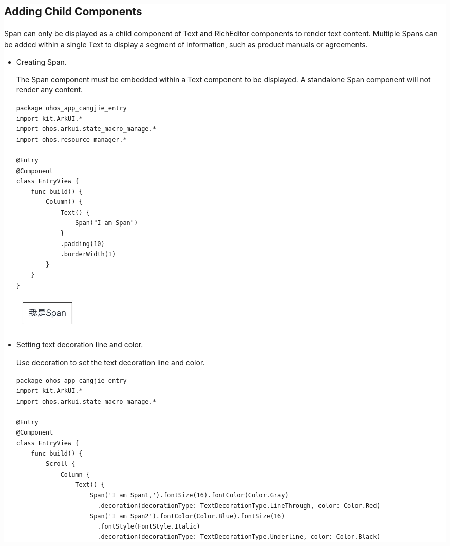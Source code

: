 ## Adding Child Components

[Span](../../../reference/source_en/arkui-cj/cj-text-input-span.md) can only be displayed as a child component of [Text](../../../reference/source_en/arkui-cj/cj-text-input-text.md) and [RichEditor](../../../reference/source_en/arkui-cj/cj-text-input-richeditor.md) components to render text content. Multiple Spans can be added within a single Text to display a segment of information, such as product manuals or agreements.

- Creating Span.

  The Span component must be embedded within a Text component to be displayed. A standalone Span component will not render any content.

     <!-- run -->

  ```cangjie
  package ohos_app_cangjie_entry
  import kit.ArkUI.*
  import ohos.arkui.state_macro_manage.*
  import ohos.resource_manager.*

  @Entry
  @Component
  class EntryView {
      func build() {
          Column() {
              Text() {
                  Span("I am Span")
              }
              .padding(10)
              .borderWidth(1)
          }
      }
  }
  ```

  ![Textdisply2](figures/Textdisply2.png)

- Setting text decoration line and color.

  Use [decoration](../../../reference/source_en/arkui-cj/cj-text-input-span.md#func-decorationtextdecorationtype-resourcecolor) to set the text decoration line and color.

     <!-- run -->

  ```cangjie
  package ohos_app_cangjie_entry
  import kit.ArkUI.*
  import ohos.arkui.state_macro_manage.*

  @Entry
  @Component
  class EntryView {
      func build() {
          Scroll {
              Column {
                  Text() {
                      Span('I am Span1,').fontSize(16).fontColor(Color.Gray)
                        .decoration(decorationType: TextDecorationType.LineThrough, color: Color.Red)
                      Span('I am Span2').fontColor(Color.Blue).fontSize(16)
                        .fontStyle(FontStyle.Italic)
                        .decoration(decorationType: TextDecorationType.Underline, color: Color.Black)
  ```
